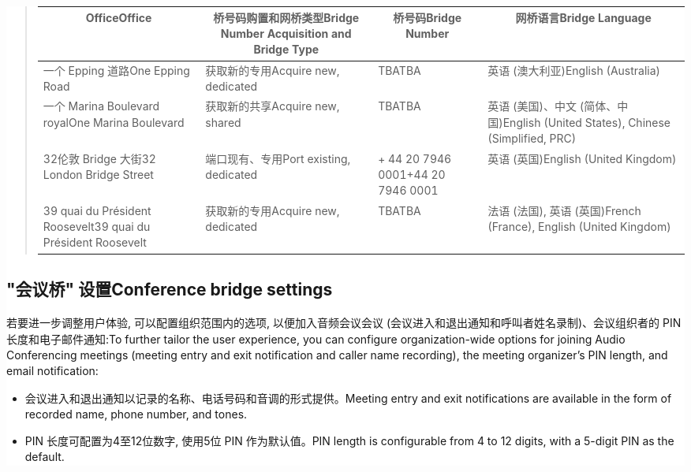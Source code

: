 > |<span data-ttu-id="e8bab-240">Office</span><span class="sxs-lookup"><span data-stu-id="e8bab-240">Office</span></span>   |<span data-ttu-id="e8bab-241">桥号码购置和网桥类型</span><span class="sxs-lookup"><span data-stu-id="e8bab-241">Bridge Number Acquisition and Bridge Type</span></span> |<span data-ttu-id="e8bab-242">桥号码</span><span class="sxs-lookup"><span data-stu-id="e8bab-242">Bridge Number</span></span>  |<span data-ttu-id="e8bab-243">网桥语言</span><span class="sxs-lookup"><span data-stu-id="e8bab-243">Bridge Language</span></span>|
> |---------|---------|---------|---------|
> |<span data-ttu-id="e8bab-244">一个 Epping 道路</span><span class="sxs-lookup"><span data-stu-id="e8bab-244">One Epping Road</span></span>|<span data-ttu-id="e8bab-245">获取新的专用</span><span class="sxs-lookup"><span data-stu-id="e8bab-245">Acquire new, dedicated</span></span>|<span data-ttu-id="e8bab-246">TBA</span><span class="sxs-lookup"><span data-stu-id="e8bab-246">TBA</span></span>|<span data-ttu-id="e8bab-247">英语 (澳大利亚)</span><span class="sxs-lookup"><span data-stu-id="e8bab-247">English (Australia)</span></span>|
> |<span data-ttu-id="e8bab-248">一个 Marina Boulevard royal</span><span class="sxs-lookup"><span data-stu-id="e8bab-248">One Marina Boulevard</span></span>|<span data-ttu-id="e8bab-249">获取新的共享</span><span class="sxs-lookup"><span data-stu-id="e8bab-249">Acquire new, shared</span></span>|<span data-ttu-id="e8bab-250">TBA</span><span class="sxs-lookup"><span data-stu-id="e8bab-250">TBA</span></span>|<span data-ttu-id="e8bab-251">英语 (美国)、中文 (简体、中国)</span><span class="sxs-lookup"><span data-stu-id="e8bab-251">English (United States), Chinese (Simplified, PRC)</span></span>|
> |<span data-ttu-id="e8bab-252">32伦敦 Bridge 大街</span><span class="sxs-lookup"><span data-stu-id="e8bab-252">32 London Bridge Street</span></span>|<span data-ttu-id="e8bab-253">端口现有、专用</span><span class="sxs-lookup"><span data-stu-id="e8bab-253">Port existing, dedicated</span></span>|<span data-ttu-id="e8bab-254">+ 44 20 7946 0001</span><span class="sxs-lookup"><span data-stu-id="e8bab-254">+44 20 7946 0001</span></span>|<span data-ttu-id="e8bab-255">英语 (英国)</span><span class="sxs-lookup"><span data-stu-id="e8bab-255">English (United Kingdom)</span></span>|
> |<span data-ttu-id="e8bab-256">39 quai du Président Roosevelt</span><span class="sxs-lookup"><span data-stu-id="e8bab-256">39 quai du Président Roosevelt</span></span>|<span data-ttu-id="e8bab-257">获取新的专用</span><span class="sxs-lookup"><span data-stu-id="e8bab-257">Acquire new, dedicated</span></span>|<span data-ttu-id="e8bab-258">TBA</span><span class="sxs-lookup"><span data-stu-id="e8bab-258">TBA</span></span>|<span data-ttu-id="e8bab-259">法语 (法国), 英语 (英国)</span><span class="sxs-lookup"><span data-stu-id="e8bab-259">French (France), English (United Kingdom)</span></span>|



## <a name="conference-bridge-settings"></a><span data-ttu-id="e8bab-260">"会议桥" 设置</span><span class="sxs-lookup"><span data-stu-id="e8bab-260">Conference bridge settings</span></span>

<span data-ttu-id="e8bab-261">若要进一步调整用户体验, 可以配置组织范围内的选项, 以便加入音频会议会议 (会议进入和退出通知和呼叫者姓名录制)、会议组织者的 PIN 长度和电子邮件通知:</span><span class="sxs-lookup"><span data-stu-id="e8bab-261">To further tailor the user experience, you can configure organization-wide options for joining Audio Conferencing meetings (meeting entry and exit notification and caller name recording), the meeting organizer’s PIN length, and email notification:</span></span>

-   <span data-ttu-id="e8bab-262">会议进入和退出通知以记录的名称、电话号码和音调的形式提供。</span><span class="sxs-lookup"><span data-stu-id="e8bab-262">Meeting entry and exit notifications are available in the form of recorded name, phone number, and tones.</span></span>

-   <span data-ttu-id="e8bab-263">PIN 长度可配置为4至12位数字, 使用5位 PIN 作为默认值。</span><span class="sxs-lookup"><span data-stu-id="e8bab-263">PIN length is configurable from 4 to 12 digits, with a 5-digit PIN as the default.</span></span>
